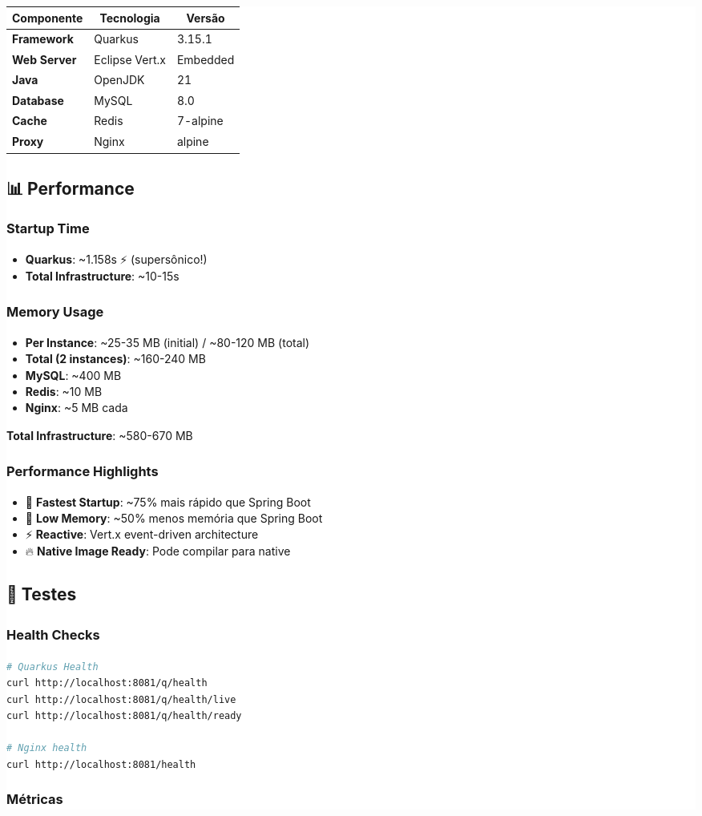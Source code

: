 | Componente | Tecnologia | Versão |
|------------|------------|--------|
| **Framework** | Quarkus | 3.15.1 |
| **Web Server** | Eclipse Vert.x | Embedded |
| **Java** | OpenJDK | 21 |
| **Database** | MySQL | 8.0 |
| **Cache** | Redis | 7-alpine |
| **Proxy** | Nginx | alpine |

## 📊 Performance

### Startup Time

- **Quarkus**: ~1.158s ⚡ (supersônico!)
- **Total Infrastructure**: ~10-15s

### Memory Usage

- **Per Instance**: ~25-35 MB (initial) / ~80-120 MB (total)
- **Total (2 instances)**: ~160-240 MB
- **MySQL**: ~400 MB
- **Redis**: ~10 MB
- **Nginx**: ~5 MB cada

**Total Infrastructure**: ~580-670 MB

### Performance Highlights

- 🚀 **Fastest Startup**: ~75% mais rápido que Spring Boot
- 💾 **Low Memory**: ~50% menos memória que Spring Boot
- ⚡ **Reactive**: Vert.x event-driven architecture
- 🔥 **Native Image Ready**: Pode compilar para native

## 🧪 Testes

### Health Checks

```bash
# Quarkus Health
curl http://localhost:8081/q/health
curl http://localhost:8081/q/health/live
curl http://localhost:8081/q/health/ready

# Nginx health
curl http://localhost:8081/health
```

### Métricas
